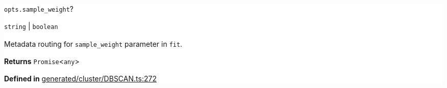 </td>
</tr>
<tr>
<td>

`opts.sample_weight`?

</td>
<td>

`string` \| `boolean`

</td>
<td>

Metadata routing for `sample_weight` parameter in `fit`.

</td>
</tr>
</tbody>
</table>

**Returns** `Promise`\<`any`\>

**Defined in** [generated/cluster/DBSCAN.ts:272](https://github.com/transitive-bullshit/scikit-learn-ts/blob/d136d90c5cb653f22204ec450ae61706606a5b96/packages/sklearn/src/generated/cluster/DBSCAN.ts#L272)
